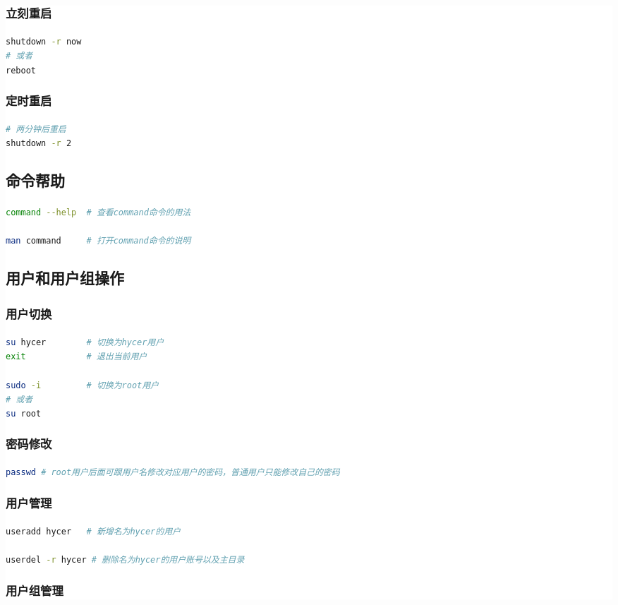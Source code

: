 ### 立刻重启

```bash
shutdown -r now
# 或者
reboot
```

### 定时重启

```bash
# 两分钟后重启
shutdown -r 2
```

## 命令帮助

```bash
command --help 	# 查看command命令的用法

man command 	# 打开command命令的说明
```



## 用户和用户组操作

### 用户切换

```bash
su hycer 		# 切换为hycer用户
exit 			# 退出当前用户

sudo -i 		# 切换为root用户
# 或者
su root
```

### 密码修改

```bash
passwd # root用户后面可跟用户名修改对应用户的密码，普通用户只能修改自己的密码
```

### 用户管理

```bash
useradd hycer   # 新增名为hycer的用户

userdel -r hycer # 删除名为hycer的用户账号以及主目录
```

### 用户组管理
